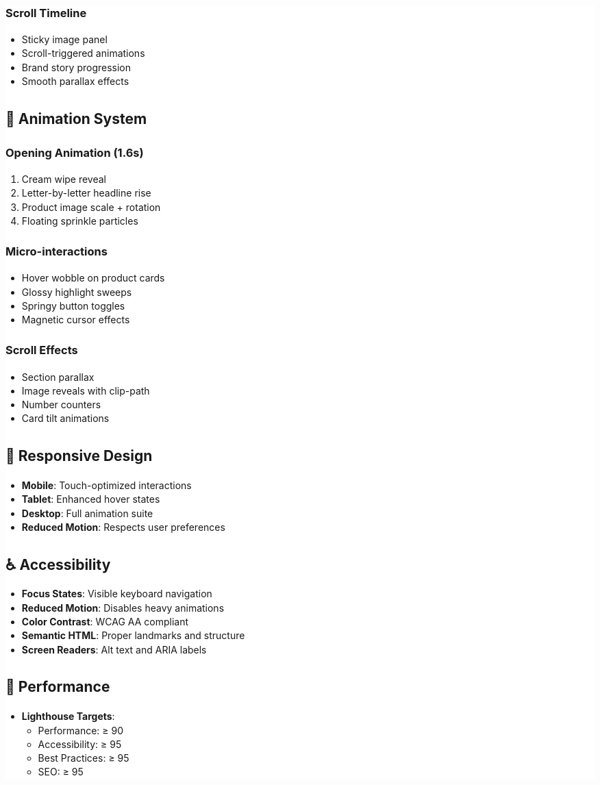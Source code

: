 ### Scroll Timeline
- Sticky image panel
- Scroll-triggered animations
- Brand story progression
- Smooth parallax effects

## 🎨 Animation System

### Opening Animation (1.6s)
1. Cream wipe reveal
2. Letter-by-letter headline rise
3. Product image scale + rotation
4. Floating sprinkle particles

### Micro-interactions
- Hover wobble on product cards
- Glossy highlight sweeps
- Springy button toggles
- Magnetic cursor effects

### Scroll Effects
- Section parallax
- Image reveals with clip-path
- Number counters
- Card tilt animations

## 📱 Responsive Design

- **Mobile**: Touch-optimized interactions
- **Tablet**: Enhanced hover states
- **Desktop**: Full animation suite
- **Reduced Motion**: Respects user preferences

## ♿ Accessibility

- **Focus States**: Visible keyboard navigation
- **Reduced Motion**: Disables heavy animations
- **Color Contrast**: WCAG AA compliant
- **Semantic HTML**: Proper landmarks and structure
- **Screen Readers**: Alt text and ARIA labels

## 🚀 Performance

- **Lighthouse Targets**:
  - Performance: ≥ 90
  - Accessibility: ≥ 95
  - Best Practices: ≥ 95
  - SEO: ≥ 95
